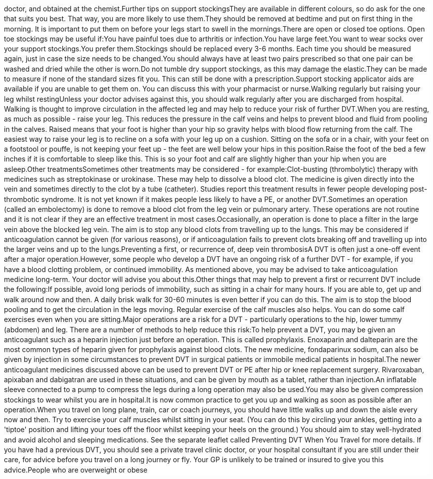 doctor, and obtained at the chemist.Further tips on support stockingsThey are available in different colours, so do ask for the one that suits you best. That way, you are more likely to use them.They should be removed at bedtime and put on first thing in the morning. It is important to put them on before your legs start to swell in the mornings.There are open or closed toe options. Open toe stockings may be useful if:You have painful toes due to arthritis or infection.You have large feet.You want to wear socks over your support stockings.You prefer them.Stockings should be replaced every 3-6 months. Each time you should be measured again, just in case the size needs to be changed.You should always have at least two pairs prescribed so that one pair can be washed and dried while the other is worn.Do not tumble dry support stockings, as this may damage the elastic.They can be made to measure if none of the standard sizes fit you. This can still be done with a prescription.Support stocking applicator aids are available if you are unable to get them on. You can discuss this with your pharmacist or nurse.Walking regularly but raising your leg whilst restingUnless your doctor advises against this, you should walk regularly after you are discharged from hospital. Walking is thought to improve circulation in the affected leg and may help to reduce your risk of further DVT.When you are resting, as much as possible - raise your leg. This reduces the pressure in the calf veins and helps to prevent blood and fluid from pooling in the calves. Raised means that your foot is higher than your hip so gravity helps with blood flow returning from the calf. The easiest way to raise your leg is to recline on a sofa with your leg up on a cushion. Sitting on the sofa or in a chair, with your feet on a footstool or pouffe, is not keeping your feet up - the feet are well below your hips in this position.Raise the foot of the bed a few inches if it is comfortable to sleep like this. This is so your foot and calf are slightly higher than your hip when you are asleep.Other treatmentsSometimes other treatments may be considered - for example:Clot-busting (thrombolytic) therapy with medicines such as streptokinase or urokinase. These may help to dissolve a blood clot. The medicine is given directly into the vein and sometimes directly to the clot by a tube (catheter). Studies report this treatment results in fewer people developing post-thrombotic syndrome. It is not yet known if it makes people less likely to have a PE, or another DVT.Sometimes an operation (called an embolectomy) is done to remove a blood clot from the leg vein or pulmonary artery. These operations are not routine and it is not clear if they are an effective treatment in most cases.Occasionally, an operation is done to place a filter in the large vein above the blocked leg vein. The aim is to stop any blood clots from travelling up to the lungs. This may be considered if anticoagulation cannot be given (for various reasons), or if anticoagulation fails to prevent clots breaking off and travelling up into the larger veins and up to the lungs.Preventing a first, or recurrence of, deep vein thrombosisA DVT is often just a one-off event after a major operation.However, some people who develop a DVT have an ongoing risk of a further DVT - for example, if you have a blood clotting problem, or continued immobility. As mentioned above, you may be advised to take anticoagulation medicine long-term. Your doctor will advise you about this.Other things that may help to prevent a first or recurrent DVT include the following:If possible, avoid long periods of immobility, such as sitting in a chair for many hours. If you are able to, get up and walk around now and then. A daily brisk walk for 30-60 minutes is even better if you can do this. The aim is to stop the blood pooling and to get the circulation in the legs moving. Regular exercise of the calf muscles also helps. You can do some calf exercises even when you are sitting.Major operations are a risk for a DVT - particularly operations to the hip, lower tummy (abdomen) and leg. There are a number of methods to help reduce this risk:To help prevent a DVT, you may be given an anticoagulant such as a heparin injection just before an operation. This is called prophylaxis. Enoxaparin and dalteparin are the most common types of heparin given for prophylaxis against blood clots. The new medicine, fondaparinux sodium, can also be given by injection in some circumstances to prevent DVT in surgical patients or immobile medical patients in hospital.The newer anticoagulant medicines discussed above can be used to prevent DVT or PE after hip or knee replacement surgery. Rivaroxaban, apixaban and dabigatran are used in these situations, and can be given by mouth as a tablet, rather than injection.An inflatable sleeve connected to a pump to compress the legs during a long operation may also be used.You may also be given compression stockings to wear whilst you are in hospital.It is now common practice to get you up and walking as soon as possible after an operation.When you travel on long plane, train, car or coach journeys, you should have little walks up and down the aisle every now and then. Try to exercise your calf muscles whilst sitting in your seat. (You can do this by circling your ankles, getting into a 'tiptoe' position and lifting your toes off the floor whilst keeping your heels on the ground.) You should aim to stay well-hydrated and avoid alcohol and sleeping medications. See the separate leaflet called Preventing DVT When You Travel for more details. If you have had a previous DVT, you should see a private travel clinic doctor, or your hospital consultant if you are still under their care, for advice before you travel on a long journey or fly. Your GP is unlikely to be trained or insured to give you this advice.People who are overweight or obese